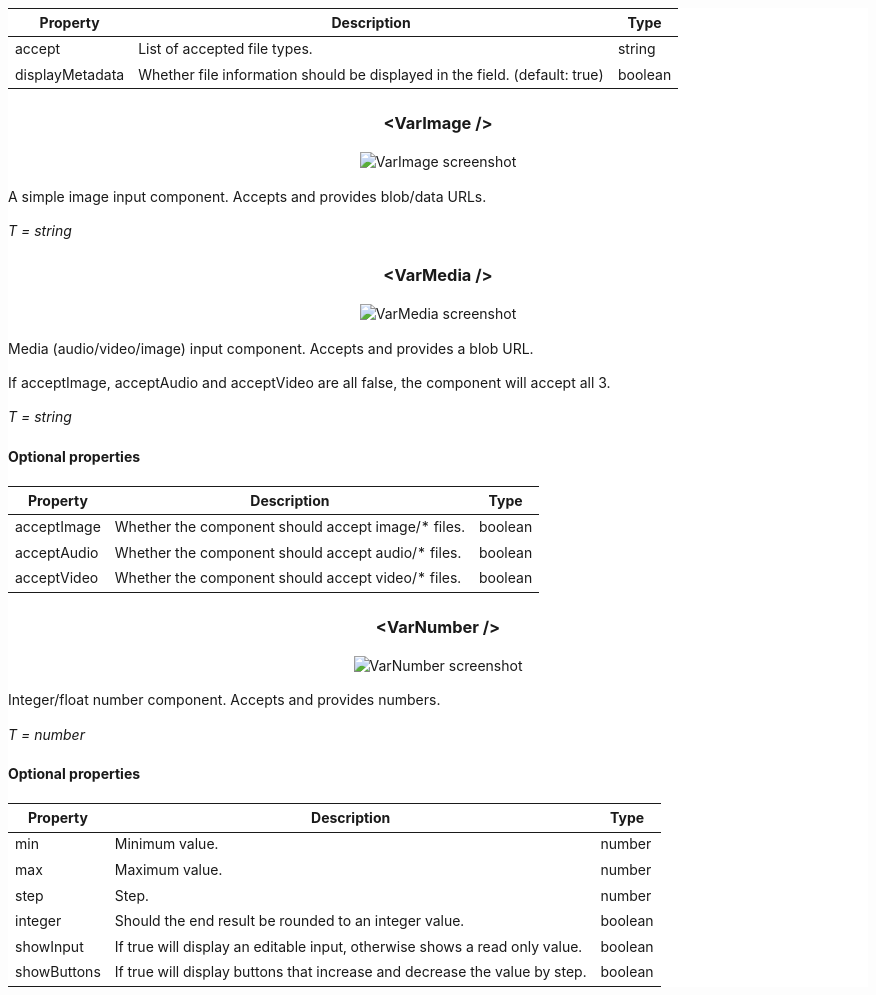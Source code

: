 | Property        | Description                                                                | Type    |
| --------------- | -------------------------------------------------------------------------- | ------- |
| accept          | List of accepted file types.                                               | string  |
| displayMetadata | Whether file information should be displayed in the field. (default: true) | boolean |

<h3 align="center">&lt;VarImage /&gt;</h3>

<p align="center">
  <img src="https://raw.githubusercontent.com/mat-sz/react-var-ui/main/screenshots/VarImage.png" alt="VarImage screenshot">
</p>

A simple image input component. Accepts and provides blob/data URLs.

_T = string_

<h3 align="center">&lt;VarMedia /&gt;</h3>

<p align="center">
  <img src="https://raw.githubusercontent.com/mat-sz/react-var-ui/main/screenshots/VarMedia.png" alt="VarMedia screenshot">
</p>

Media (audio/video/image) input component. Accepts and provides a blob URL.

If acceptImage, acceptAudio and acceptVideo are all false, the component will accept all 3.

_T = string_

#### Optional properties

| Property    | Description                                         | Type    |
| ----------- | --------------------------------------------------- | ------- |
| acceptImage | Whether the component should accept image/\* files. | boolean |
| acceptAudio | Whether the component should accept audio/\* files. | boolean |
| acceptVideo | Whether the component should accept video/\* files. | boolean |

<h3 align="center">&lt;VarNumber /&gt;</h3>

<p align="center">
  <img src="https://raw.githubusercontent.com/mat-sz/react-var-ui/main/screenshots/VarNumber.png" alt="VarNumber screenshot">
</p>

Integer/float number component. Accepts and provides numbers.

_T = number_

#### Optional properties

| Property    | Description                                                                | Type    |
| ----------- | -------------------------------------------------------------------------- | ------- |
| min         | Minimum value.                                                             | number  |
| max         | Maximum value.                                                             | number  |
| step        | Step.                                                                      | number  |
| integer     | Should the end result be rounded to an integer value.                      | boolean |
| showInput   | If true will display an editable input, otherwise shows a read only value. | boolean |
| showButtons | If true will display buttons that increase and decrease the value by step. | boolean |
